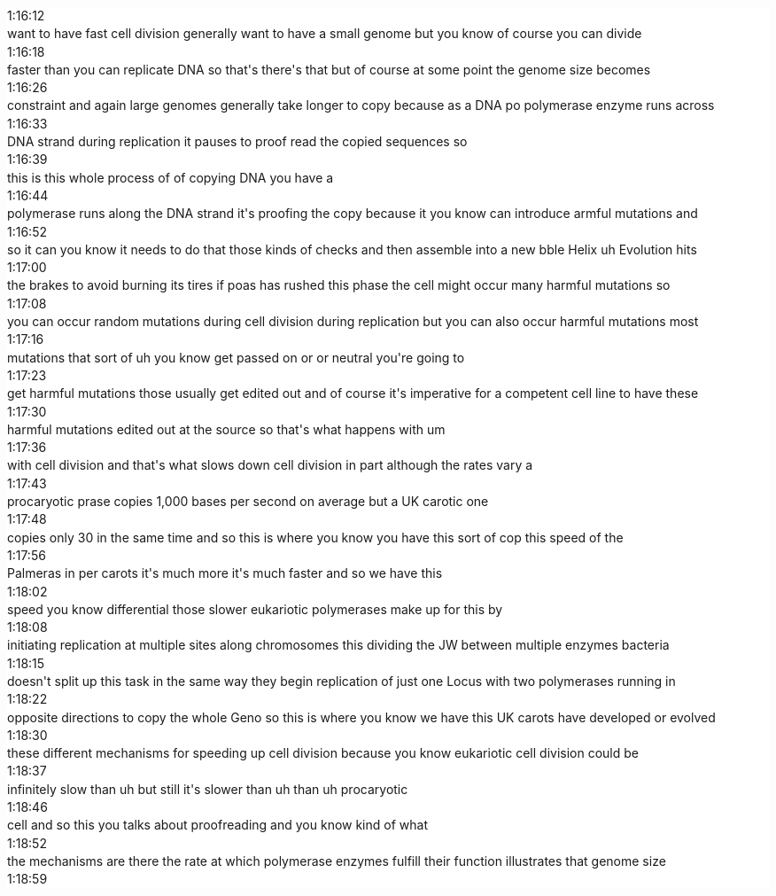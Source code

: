 1:16:12     
want to have fast cell division generally want to have a small genome but you know of course you can divide     
1:16:18     
faster than you can replicate DNA so that's there's that but of course at some point the genome size becomes     
1:16:26     
constraint and again large genomes generally take longer to copy because as a DNA po polymerase enzyme runs across     
1:16:33     
DNA strand during replication it pauses to proof read the copied sequences so     
1:16:39     
this is this whole process of of copying DNA you have a     
1:16:44     
polymerase runs along the DNA strand it's proofing the copy because it you know can introduce armful mutations and     
1:16:52     
so it can you know it needs to do that those kinds of checks and then assemble into a new bble Helix uh Evolution hits     
1:17:00     
the brakes to avoid burning its tires if poas has rushed this phase the cell might occur many harmful mutations so     
1:17:08     
you can occur random mutations during cell division during replication but you can also occur harmful mutations most     
1:17:16     
mutations that sort of uh you know get passed on or or neutral you're going to     
1:17:23     
get harmful mutations those usually get edited out and of course it's imperative for a competent cell line to have these     
1:17:30     
harmful mutations edited out at the source so that's what happens with um     
1:17:36     
with cell division and that's what slows down cell division in part although the rates vary a     
1:17:43     
procaryotic prase copies 1,000 bases per second on average but a UK carotic one     
1:17:48     
copies only 30 in the same time and so this is where you know you have this sort of cop this speed of the     
1:17:56     
Palmeras in per carots it's much more it's much faster and so we have this     
1:18:02     
speed you know differential those slower eukariotic polymerases make up for this by     
1:18:08     
initiating replication at multiple sites along chromosomes this dividing the JW between multiple enzymes bacteria     
1:18:15     
doesn't split up this task in the same way they begin replication of just one Locus with two polymerases running in     
1:18:22     
opposite directions to copy the whole Geno so this is where you know we have this UK carots have developed or evolved     
1:18:30     
these different mechanisms for speeding up cell division because you know eukariotic cell division could be     
1:18:37     
infinitely slow than uh but still it's slower than uh than uh procaryotic     
1:18:46     
cell and so this you talks about proofreading and you know kind of what     
1:18:52     
the mechanisms are there the rate at which polymerase enzymes fulfill their function illustrates that genome size     
1:18:59     